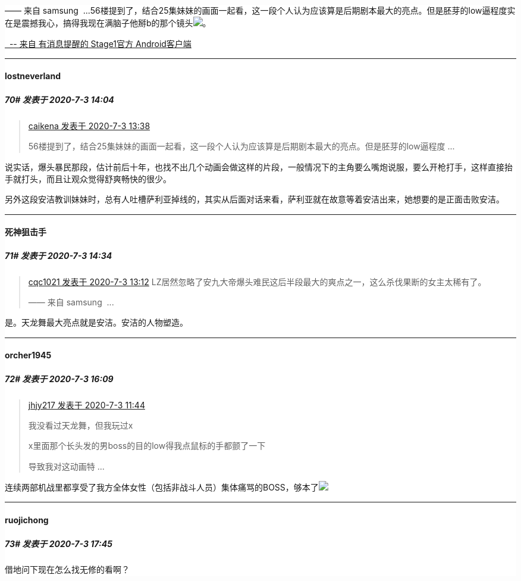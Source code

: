 —— 来自 samsung  ...</blockquote>56楼提到了，结合25集妹妹的画面一起看，这一段个人认为应该算是后期剧本最大的亮点。但是胚芽的low逼程度实在是震撼我心，搞得我现在满脑子他掰b的那个镜头<img src="https://static.saraba1st.com/image/smiley/face2017/066.png" referrerpolicy="no-referrer">。

[  -- 来自 有消息提醒的 Stage1官方 Android客户端](https://www.coolapk.com/apk/140634)


-----

####  lostneverland  
##### 70#       发表于 2020-7-3 14:04


<blockquote><a href="httphttps://bbs.saraba1st.com/2b/forum.php?mod=redirect&amp;goto=findpost&amp;pid=48049088&amp;ptid=1945123" target="_blank">caikena 发表于 2020-7-3 13:38</a>

56楼提到了，结合25集妹妹的画面一起看，这一段个人认为应该算是后期剧本最大的亮点。但是胚芽的low逼程度 ...</blockquote>
说实话，爆头暴民那段，估计前后十年，也找不出几个动画会做这样的片段，一般情况下的主角要么嘴炮说服，要么开枪打手，这样直接抬手就打头，而且让观众觉得舒爽畅快的很少。

另外这段安洁教训妹妹时，总有人吐槽萨利亚掉线的，其实从后面对话来看，萨利亚就在故意等着安洁出来，她想要的是正面击败安洁。


-----

####  死神狙击手  
##### 71#       发表于 2020-7-3 14:34


<blockquote><a href="httphttps://bbs.saraba1st.com/2b/forum.php?mod=redirect&amp;goto=findpost&amp;pid=48048740&amp;ptid=1945123" target="_blank">cqc1021 发表于 2020-7-3 13:12</a>
LZ居然忽略了安九大帝爆头难民这后半段最大的爽点之一，这么杀伐果断的女主太稀有了。

—— 来自 samsung  ...</blockquote>
是。天龙舞最大亮点就是安洁。安洁的人物塑造。


-----

####  orcher1945  
##### 72#       发表于 2020-7-3 16:09


<blockquote><a href="httphttps://bbs.saraba1st.com/2b/forum.php?mod=redirect&amp;goto=findpost&amp;pid=48047461&amp;ptid=1945123" target="_blank">jhjy217 发表于 2020-7-3 11:44</a>

我没看过天龙舞，但我玩过x

x里面那个长头发的男boss的目的low得我点鼠标的手都颤了一下

导致我对这动画特 ...</blockquote>
连续两部机战里都享受了我方全体女性（包括非战斗人员）集体痛骂的BOSS，够本了<img src="https://static.saraba1st.com/image/smiley/face2017/067.png" referrerpolicy="no-referrer">


-----

####  ruojichong  
##### 73#       发表于 2020-7-3 17:45


借地问下现在怎么找无修的看啊？
